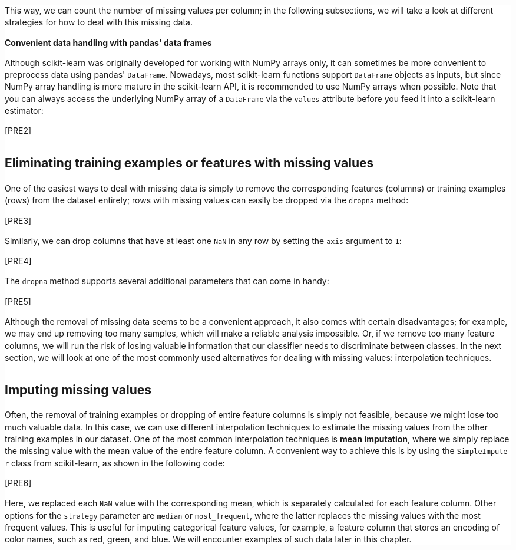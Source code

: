 This way, we can count the number of missing values per column; in the following subsections, we will take a look at different strategies for how to deal with this missing data.

**Convenient data handling with pandas' data frames**

Although scikit-learn was originally developed for working with NumPy arrays only, it can sometimes be more convenient to preprocess data using pandas' `DataFrame`. Nowadays, most scikit-learn functions support `DataFrame` objects as inputs, but since NumPy array handling is more mature in the scikit-learn API, it is recommended to use NumPy arrays when possible. Note that you can always access the underlying NumPy array of a `DataFrame` via the `values` attribute before you feed it into a scikit-learn estimator:

[PRE2]

## Eliminating training examples or features with missing values

One of the easiest ways to deal with missing data is simply to remove the corresponding features (columns) or training examples (rows) from the dataset entirely; rows with missing values can easily be dropped via the `dropna` method:

[PRE3]

Similarly, we can drop columns that have at least one `NaN` in any row by setting the `axis` argument to `1`:

[PRE4]

The `dropna` method supports several additional parameters that can come in handy:

[PRE5]

Although the removal of missing data seems to be a convenient approach, it also comes with certain disadvantages; for example, we may end up removing too many samples, which will make a reliable analysis impossible. Or, if we remove too many feature columns, we will run the risk of losing valuable information that our classifier needs to discriminate between classes. In the next section, we will look at one of the most commonly used alternatives for dealing with missing values: interpolation techniques.

## Imputing missing values

Often, the removal of training examples or dropping of entire feature columns is simply not feasible, because we might lose too much valuable data. In this case, we can use different interpolation techniques to estimate the missing values from the other training examples in our dataset. One of the most common interpolation techniques is **mean imputation**, where we simply replace the missing value with the mean value of the entire feature column. A convenient way to achieve this is by using the `SimpleImputer` class from scikit-learn, as shown in the following code:

[PRE6]

Here, we replaced each `NaN` value with the corresponding mean, which is separately calculated for each feature column. Other options for the `strategy` parameter are `median` or `most_frequent`, where the latter replaces the missing values with the most frequent values. This is useful for imputing categorical feature values, for example, a feature column that stores an encoding of color names, such as red, green, and blue. We will encounter examples of such data later in this chapter.
